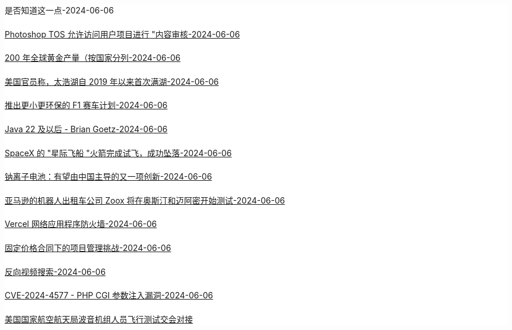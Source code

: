 是否知道这一点-2024-06-06</a><br/><br/><a target=_blank rel=nofollow href="https://twitter.com/SamSantala/status/1798292952219091042" >Photoshop TOS 允许访问用户项目进行 "内容审核-2024-06-06</a><br/><br/><a target=_blank rel=nofollow href="https://elements.visualcapitalist.com/200-years-of-global-gold-production-by-country/" >200 年全球黄金产量（按国家分列-2024-06-06</a><br/><br/><a target=_blank rel=nofollow href="https://www.google.com/search?q=lake+tahoe+full&rlz=1C5GCEM_enUS977US977&oq=lake+tahoe+full&gs_lcrp=EgZjaHJvbWUyDwgAEEUYORiDARixAxiABDIHCAEQABiABDIHCAIQABiABDIHCAMQABiABDIHCAQQABiABDIICAUQABgWGB4yCAgGEAAYFhgeMggIBxAAGBYYHjIICAgQABgWGB4yCggJEAAYDxgWGB7SAQgxNzY1ajBqN6gCALACAA&sourceid=chrome&ie=UTF-8" >美国官员称，太浩湖自 2019 年以来首次满湖-2024-06-06</a><br/><br/><a target=_blank rel=nofollow href="https://www.bbc.com/sport/formula1/articles/cgeeqr817xxo" >推出更小更环保的 F1 赛车计划-2024-06-06</a><br/><br/><a target=_blank rel=nofollow href="https://www.youtube.com/watch?v=YBGVK5JuSJ8" >Java 22 及以后 - Brian Goetz-2024-06-06</a><br/><br/><a target=_blank rel=nofollow href="https://www.cnbc.com/2024/06/06/spacex-starship-fourth-test-spaceflight.html" >SpaceX 的 "星际飞船 "火箭完成试飞，成功坠落-2024-06-06</a><br/><br/><a target=_blank rel=nofollow href="https://www.theregister.com/2024/06/06/sodium_ion_batteries_china/" >钠离子电池：有望由中国主导的又一项创新-2024-06-06</a><br/><br/><a target=_blank rel=nofollow href="https://www.reuters.com/business/autos-transportation/amazons-zoox-begin-testing-robotaxis-austin-miami-2024-06-05/" >亚马逊的机器人出租车公司 Zoox 将在奥斯汀和迈阿密开始测试-2024-06-06</a><br/><br/><a target=_blank rel=nofollow href="https://vercel.com/blog/introducing-the-vercel-waf" >Vercel 网络应用程序防火墙-2024-06-06</a><br/><br/><a target=_blank rel=nofollow href="https://www.pmi.org/learning/library/challenges-fixed-price-contracts-9640" >固定价格合同下的项目管理挑战-2024-06-06</a><br/><br/><a target=_blank rel=nofollow href="https://learn.mixpeek.com/reverse-video-search/" >反向视频搜索-2024-06-06</a><br/><br/><a target=_blank rel=nofollow href="https://devco.re/blog/2024/06/06/security-alert-cve-2024-4577-php-cgi-argument-injection-vulnerability-en/" >CVE-2024-4577 - PHP CGI 参数注入漏洞-2024-06-06</a><br/><br/><a target=_blank rel=nofollow href="https://www.youtube.com/watch?v=ybaWL0J-Tbw" >美国国家航空航天局波音机组人员飞行测试交会对接
